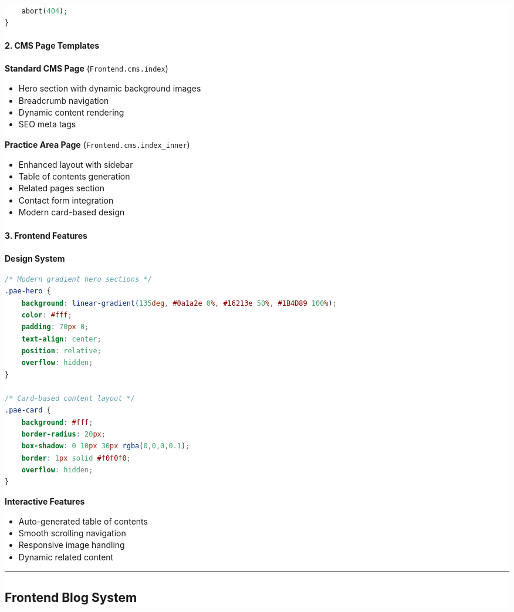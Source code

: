 ```php
    abort(404);
}
```

#### 2. CMS Page Templates

**Standard CMS Page** (`Frontend.cms.index`)
- Hero section with dynamic background images
- Breadcrumb navigation
- Dynamic content rendering
- SEO meta tags

**Practice Area Page** (`Frontend.cms.index_inner`)
- Enhanced layout with sidebar
- Table of contents generation
- Related pages section
- Contact form integration
- Modern card-based design

#### 3. Frontend Features

**Design System**
```css
/* Modern gradient hero sections */
.pae-hero {
    background: linear-gradient(135deg, #0a1a2e 0%, #16213e 50%, #1B4D89 100%);
    color: #fff;
    padding: 70px 0;
    text-align: center;
    position: relative;
    overflow: hidden;
}

/* Card-based content layout */
.pae-card {
    background: #fff;
    border-radius: 20px;
    box-shadow: 0 10px 30px rgba(0,0,0,0.1);
    border: 1px solid #f0f0f0;
    overflow: hidden;
}
```

**Interactive Features**
- Auto-generated table of contents
- Smooth scrolling navigation
- Responsive image handling
- Dynamic related content

---

## Frontend Blog System
